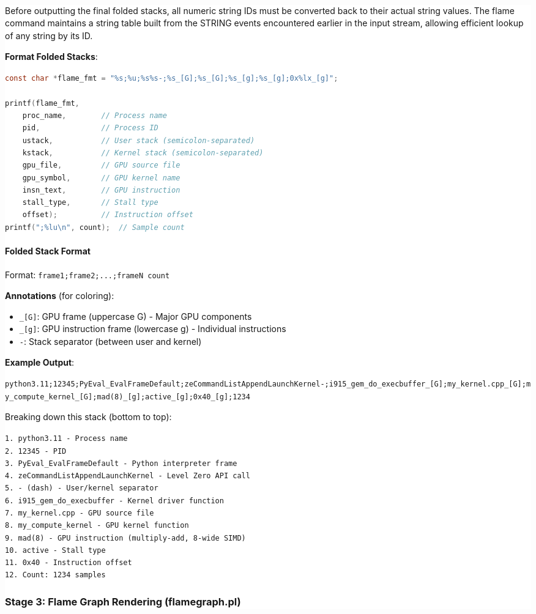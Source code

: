 Before outputting the final folded stacks, all numeric string IDs must be converted back to their actual string values. The flame command maintains a string table built from the STRING events encountered earlier in the input stream, allowing efficient lookup of any string by its ID.

**Format Folded Stacks**:
   ```c
   const char *flame_fmt = "%s;%u;%s%s-;%s_[G];%s_[G];%s_[g];%s_[g];0x%lx_[g]";

   printf(flame_fmt,
       proc_name,        // Process name
       pid,              // Process ID
       ustack,           // User stack (semicolon-separated)
       kstack,           // Kernel stack (semicolon-separated)
       gpu_file,         // GPU source file
       gpu_symbol,       // GPU kernel name
       insn_text,        // GPU instruction
       stall_type,       // Stall type
       offset);          // Instruction offset
   printf(";%lu\n", count);  // Sample count
   ```

#### Folded Stack Format

Format: `frame1;frame2;...;frameN count`

**Annotations** (for coloring):
- `_[G]`: GPU frame (uppercase G) - Major GPU components
- `_[g]`: GPU instruction frame (lowercase g) - Individual instructions
- `-`: Stack separator (between user and kernel)

**Example Output**:
```
python3.11;12345;PyEval_EvalFrameDefault;zeCommandListAppendLaunchKernel-;i915_gem_do_execbuffer_[G];my_kernel.cpp_[G];my_compute_kernel_[G];mad(8)_[g];active_[g];0x40_[g];1234
```

Breaking down this stack (bottom to top):

```
1. python3.11 - Process name
2. 12345 - PID
3. PyEval_EvalFrameDefault - Python interpreter frame
4. zeCommandListAppendLaunchKernel - Level Zero API call
5. - (dash) - User/kernel separator
6. i915_gem_do_execbuffer - Kernel driver function
7. my_kernel.cpp - GPU source file
8. my_compute_kernel - GPU kernel function
9. mad(8) - GPU instruction (multiply-add, 8-wide SIMD)
10. active - Stall type
11. 0x40 - Instruction offset
12. Count: 1234 samples
```

### Stage 3: Flame Graph Rendering (flamegraph.pl)
